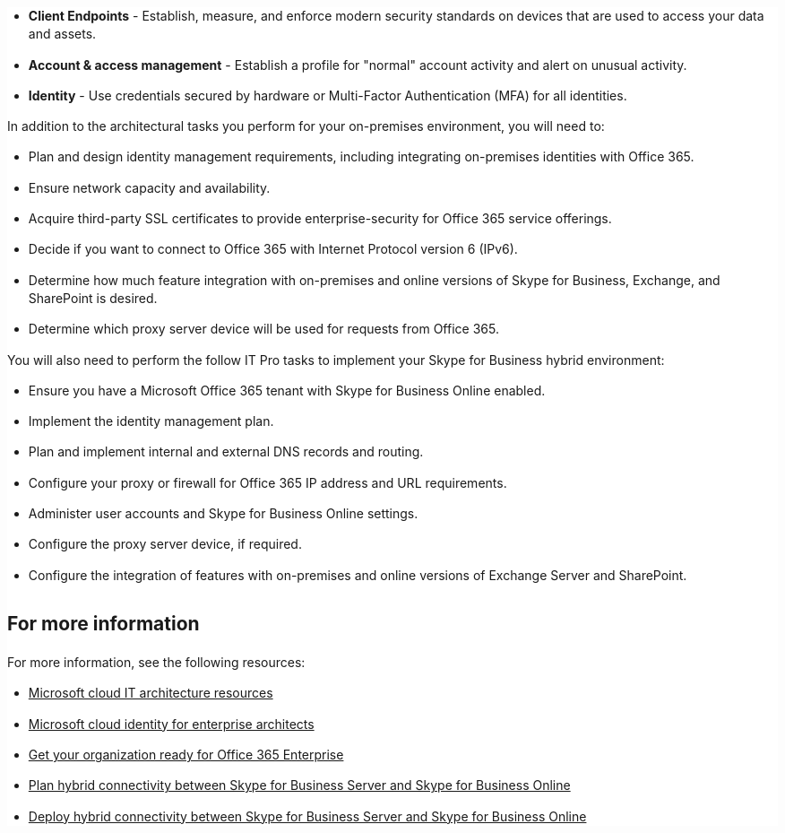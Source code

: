 - **Client Endpoints** - Establish, measure, and enforce modern security standards on devices that are used to access your data and assets.
    
- **Account &amp; access management** - Establish a profile for "normal" account activity and alert on unusual activity.
    
- **Identity** - Use credentials secured by hardware or Multi-Factor Authentication (MFA) for all identities.
    
In addition to the architectural tasks you perform for your on-premises environment, you will need to:
  
- Plan and design identity management requirements, including integrating on-premises identities with Office 365.
    
- Ensure network capacity and availability.
    
- Acquire third-party SSL certificates to provide enterprise-security for Office 365 service offerings.
    
- Decide if you want to connect to Office 365 with Internet Protocol version 6 (IPv6).
    
- Determine how much feature integration with on-premises and online versions of Skype for Business, Exchange, and SharePoint is desired. 
    
- Determine which proxy server device will be used for requests from Office 365.
    
You will also need to perform the follow IT Pro tasks to implement your Skype for Business hybrid environment:
  
- Ensure you have a Microsoft Office 365 tenant with Skype for Business Online enabled.
    
- Implement the identity management plan. 
    
- Plan and implement internal and external DNS records and routing.
    
- Configure your proxy or firewall for Office 365 IP address and URL requirements.
    
- Administer user accounts and Skype for Business Online settings. 
    
- Configure the proxy server device, if required. 
    
- Configure the integration of features with on-premises and online versions of Exchange Server and SharePoint.
    
## For more information
<a name="BKMK_MoreInfo"> </a>

For more information, see the following resources:
  
- [Microsoft cloud IT architecture resources](https://aka.ms/clouditarch)
    
- [Microsoft cloud identity for enterprise architects](https://docs.microsoft.com/office365/enterprise/microsoft-cloud-it-architecture-resources#identity)
    
- [Get your organization ready for Office 365 Enterprise](https://aka.ms/O365EntPrep)
    
- [Plan hybrid connectivity between Skype for Business Server and Skype for Business Online](plan-hybrid-connectivity.md)
    
- [Deploy hybrid connectivity between Skype for Business Server and Skype for Business Online](deploy-hybrid-connectivity/deploy-hybrid-connectivity.md)
    
